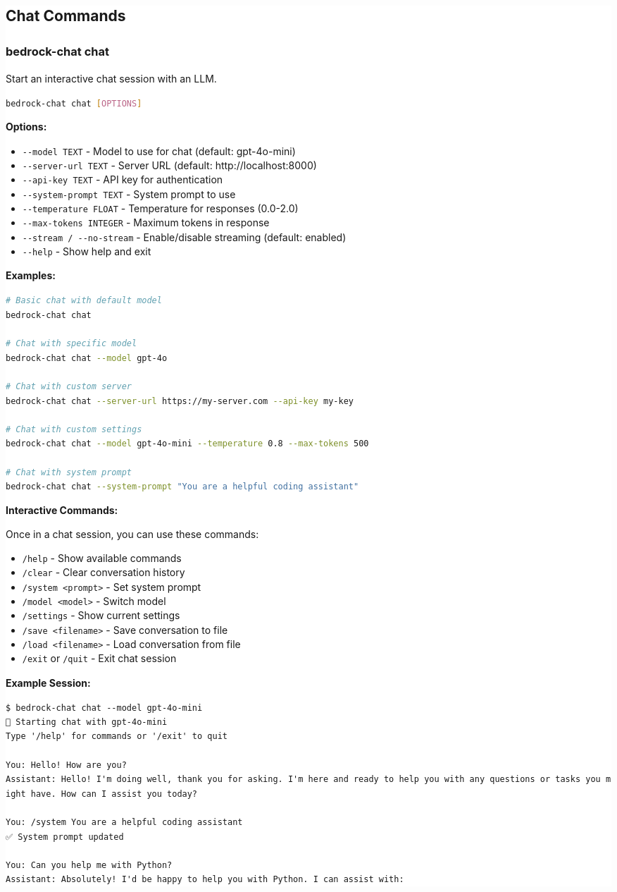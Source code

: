 ## Chat Commands

### bedrock-chat chat

Start an interactive chat session with an LLM.

```bash
bedrock-chat chat [OPTIONS]
```

**Options:**
- `--model TEXT` - Model to use for chat (default: gpt-4o-mini)
- `--server-url TEXT` - Server URL (default: http://localhost:8000)
- `--api-key TEXT` - API key for authentication
- `--system-prompt TEXT` - System prompt to use
- `--temperature FLOAT` - Temperature for responses (0.0-2.0)
- `--max-tokens INTEGER` - Maximum tokens in response
- `--stream / --no-stream` - Enable/disable streaming (default: enabled)
- `--help` - Show help and exit

**Examples:**

```bash
# Basic chat with default model
bedrock-chat chat

# Chat with specific model
bedrock-chat chat --model gpt-4o

# Chat with custom server
bedrock-chat chat --server-url https://my-server.com --api-key my-key

# Chat with custom settings
bedrock-chat chat --model gpt-4o-mini --temperature 0.8 --max-tokens 500

# Chat with system prompt
bedrock-chat chat --system-prompt "You are a helpful coding assistant"
```

**Interactive Commands:**

Once in a chat session, you can use these commands:

- `/help` - Show available commands
- `/clear` - Clear conversation history
- `/system <prompt>` - Set system prompt
- `/model <model>` - Switch model
- `/settings` - Show current settings
- `/save <filename>` - Save conversation to file
- `/load <filename>` - Load conversation from file
- `/exit` or `/quit` - Exit chat session

**Example Session:**

```
$ bedrock-chat chat --model gpt-4o-mini
🚀 Starting chat with gpt-4o-mini
Type '/help' for commands or '/exit' to quit

You: Hello! How are you?
Assistant: Hello! I'm doing well, thank you for asking. I'm here and ready to help you with any questions or tasks you might have. How can I assist you today?

You: /system You are a helpful coding assistant
✅ System prompt updated

You: Can you help me with Python?
Assistant: Absolutely! I'd be happy to help you with Python. I can assist with:
```